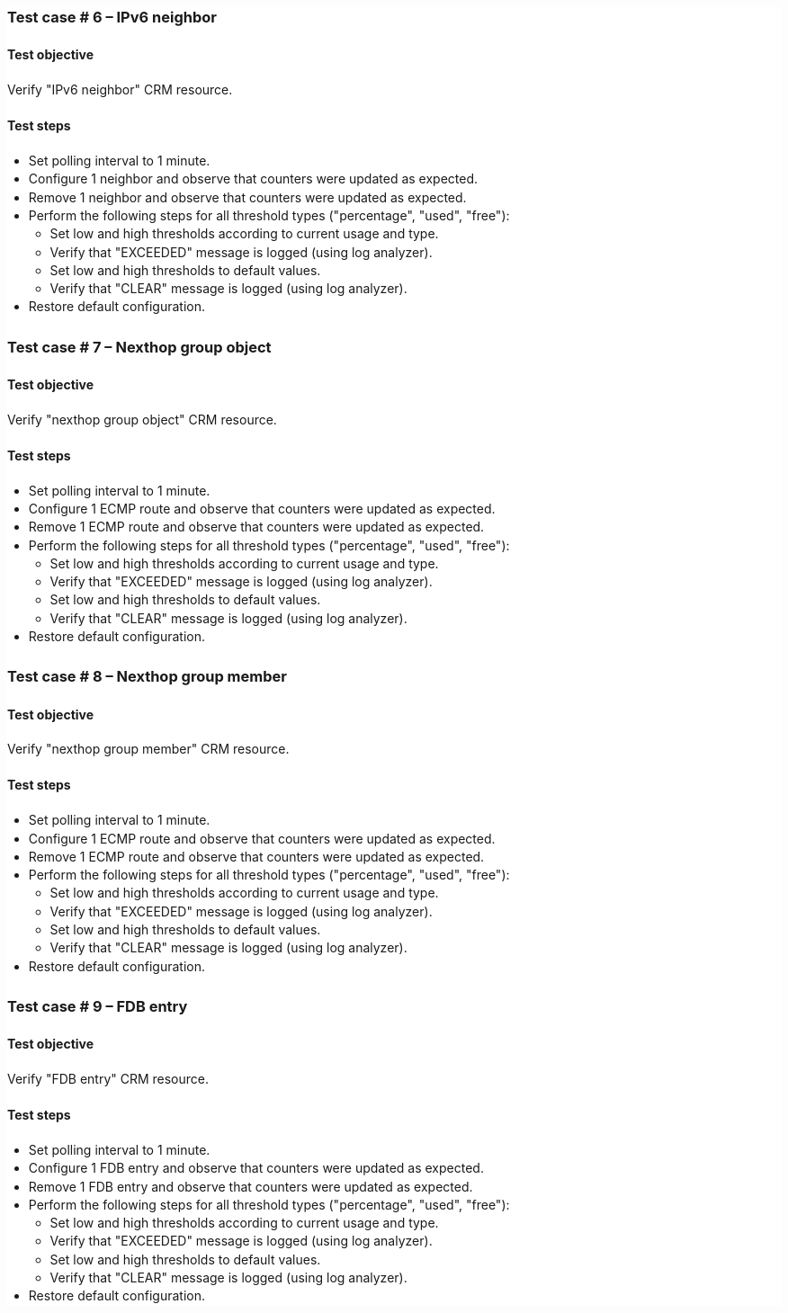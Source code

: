 ### Test case # 6 – IPv6 neighbor
#### Test objective
Verify "IPv6 neighbor" CRM resource.
#### Test steps
* Set polling interval to 1 minute.
* Configure 1 neighbor and observe that counters were updated as expected.
* Remove 1 neighbor and observe that counters were updated as expected.
* Perform the following steps for all threshold types ("percentage", "used", "free"):
	* Set low and high thresholds according to current usage and type.
	* Verify that "EXCEEDED" message is logged (using log analyzer).
	* Set low and high thresholds to default values.
	* Verify that "CLEAR" message is logged (using log analyzer).
* Restore default configuration.

### Test case # 7 – Nexthop group object
#### Test objective
Verify "nexthop group object" CRM resource.
#### Test steps
* Set polling interval to 1 minute.
* Configure 1 ECMP route and observe that counters were updated as expected.
* Remove 1 ECMP route and observe that counters were updated as expected.
* Perform the following steps for all threshold types ("percentage", "used", "free"):
	* Set low and high thresholds according to current usage and type.
	* Verify that "EXCEEDED" message is logged (using log analyzer).
	* Set low and high thresholds to default values.
	* Verify that "CLEAR" message is logged (using log analyzer).
* Restore default configuration.

### Test case # 8 – Nexthop group member
#### Test objective
Verify "nexthop group member" CRM resource.
#### Test steps
* Set polling interval to 1 minute.
* Configure 1 ECMP route and observe that counters were updated as expected.
* Remove 1 ECMP route and observe that counters were updated as expected.
* Perform the following steps for all threshold types ("percentage", "used", "free"):
	* Set low and high thresholds according to current usage and type.
	* Verify that "EXCEEDED" message is logged (using log analyzer).
	* Set low and high thresholds to default values.
	* Verify that "CLEAR" message is logged (using log analyzer).
* Restore default configuration.

### Test case # 9 – FDB entry
#### Test objective
Verify "FDB entry" CRM resource.
#### Test steps
* Set polling interval to 1 minute.
* Configure 1 FDB entry and observe that counters were updated as expected.
* Remove 1 FDB entry and observe that counters were updated as expected.
* Perform the following steps for all threshold types ("percentage", "used", "free"):
	* Set low and high thresholds according to current usage and type.
	* Verify that "EXCEEDED" message is logged (using log analyzer).
	* Set low and high thresholds to default values.
	* Verify that "CLEAR" message is logged (using log analyzer).
* Restore default configuration.
